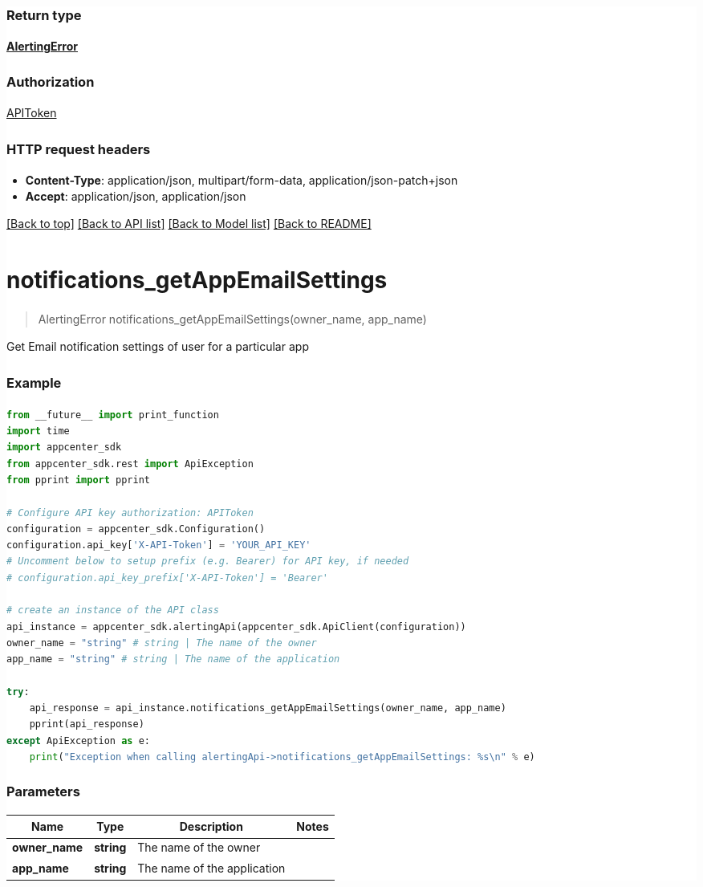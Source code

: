 ### Return type

[**AlertingError**](.md)

### Authorization

[APIToken](../README.md#APIToken)

### HTTP request headers

 - **Content-Type**: application/json, multipart/form-data, application/json-patch+json
 - **Accept**: application/json, application/json

[[Back to top]](#) [[Back to API list]](../README.md#documentation-for-api-endpoints) [[Back to Model list]](../README.md#documentation-for-models) [[Back to README]](../README.md)

# **notifications_getAppEmailSettings**
> AlertingError notifications_getAppEmailSettings(owner_name, app_name)



Get Email notification settings of user for a particular app

### Example
```python
from __future__ import print_function
import time
import appcenter_sdk
from appcenter_sdk.rest import ApiException
from pprint import pprint

# Configure API key authorization: APIToken
configuration = appcenter_sdk.Configuration()
configuration.api_key['X-API-Token'] = 'YOUR_API_KEY'
# Uncomment below to setup prefix (e.g. Bearer) for API key, if needed
# configuration.api_key_prefix['X-API-Token'] = 'Bearer'

# create an instance of the API class
api_instance = appcenter_sdk.alertingApi(appcenter_sdk.ApiClient(configuration))
owner_name = "string" # string | The name of the owner
app_name = "string" # string | The name of the application

try:
    api_response = api_instance.notifications_getAppEmailSettings(owner_name, app_name)
    pprint(api_response)
except ApiException as e:
    print("Exception when calling alertingApi->notifications_getAppEmailSettings: %s\n" % e)
```

### Parameters

Name | Type | Description  | Notes
------------- | ------------- | ------------- | -------------
 **owner_name** | **string**| The name of the owner | 
 **app_name** | **string**| The name of the application | 
